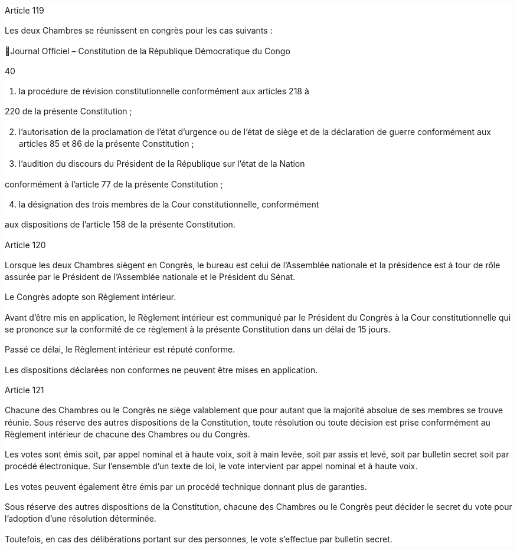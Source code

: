  Article 119 

Les deux Chambres se réunissent en congrès  pour les cas suivants : 

 
 
Journal Officiel – Constitution de la République Démocratique du Congo 

40 

1.  la  procédure  de  révision  constitutionnelle  conformément  aux  articles  218  à 

220 de la présente Constitution ; 

2.  l’autorisation de la proclamation de l’état d’urgence ou de l’état de siège et de 
la  déclaration  de  guerre  conformément  aux  articles  85  et  86  de  la  présente 
Constitution ; 

3.  l’audition  du    discours  du  Président  de  la  République  sur  l’état  de  la  Nation 

conformément à l’article 77 de la présente Constitution ; 

4.  la  désignation des trois  membres  de  la  Cour  constitutionnelle,  conformément 

aux dispositions de l’article 158 de la présente Constitution. 

Article 120  

Lorsque  les  deux  Chambres  siègent  en  Congrès,  le  bureau  est  celui  de 
l’Assemblée  nationale  et  la  présidence  est  à  tour  de  rôle  assurée  par  le 
Président de l’Assemblée nationale et le Président du Sénat. 

Le Congrès adopte son  Règlement intérieur. 

Avant  d’être  mis  en  application,  le  Règlement  intérieur  est  communiqué  par  le 
Président  du  Congrès  à  la  Cour  constitutionnelle  qui  se  prononce  sur  la 
conformité de ce règlement à la présente Constitution dans un délai de 15 jours.  

Passé ce délai, le Règlement intérieur est réputé conforme. 

Les dispositions déclarées non conformes ne peuvent être mises en application. 

Article 121 

Chacune des Chambres ou le Congrès ne siège valablement que pour autant que 
la  majorité  absolue  de  ses  membres  se  trouve  réunie.  Sous  réserve  des  autres 
dispositions  de  la  Constitution,  toute  résolution  ou  toute  décision  est  prise 
conformément  au  Règlement  intérieur    de  chacune  des  Chambres  ou  du 
Congrès. 

Les votes sont émis soit, par appel nominal et à haute voix, soit à main levée, soit 
par  assis  et  levé,  soit  par  bulletin  secret  soit  par  procédé  électronique.  Sur 
l’ensemble d’un texte de loi, le vote intervient par appel nominal et à haute voix. 

Les votes peuvent également être émis par un procédé technique donnant plus 
de garanties. 

Sous réserve des autres dispositions de la Constitution, chacune des Chambres 
ou  le  Congrès  peut  décider  le  secret  du  vote  pour  l’adoption  d’une  résolution 
déterminée. 

Toutefois,  en  cas  des  délibérations  portant  sur  des  personnes,  le  vote  s’effectue 
par bulletin secret. 
